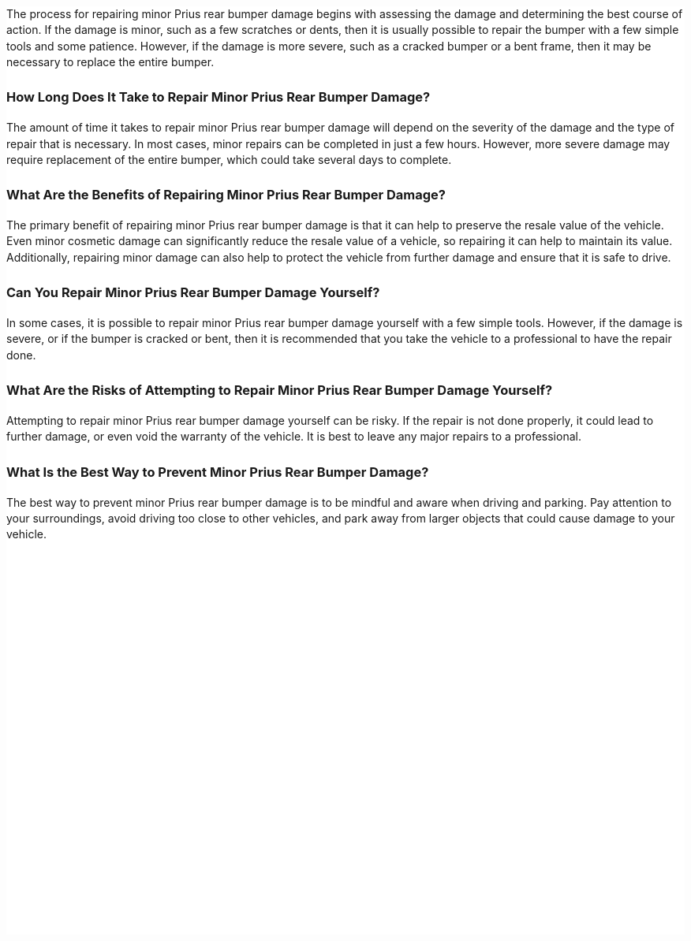 <p>The process for repairing minor Prius rear bumper damage begins with assessing the damage and determining the best course of action. If the damage is minor, such as a few scratches or dents, then it is usually possible to repair the bumper with a few simple tools and some patience. However, if the damage is more severe, such as a cracked bumper or a bent frame, then it may be necessary to replace the entire bumper.</p>

<h3>How Long Does It Take to Repair Minor Prius Rear Bumper Damage?</h3>

<p>The amount of time it takes to repair minor Prius rear bumper damage will depend on the severity of the damage and the type of repair that is necessary. In most cases, minor repairs can be completed in just a few hours. However, more severe damage may require replacement of the entire bumper, which could take several days to complete.</p>

<h3>What Are the Benefits of Repairing Minor Prius Rear Bumper Damage?</h3>

<p>The primary benefit of repairing minor Prius rear bumper damage is that it can help to preserve the resale value of the vehicle. Even minor cosmetic damage can significantly reduce the resale value of a vehicle, so repairing it can help to maintain its value. Additionally, repairing minor damage can also help to protect the vehicle from further damage and ensure that it is safe to drive.</p>

<h3>Can You Repair Minor Prius Rear Bumper Damage Yourself?</h3>

<p>In some cases, it is possible to repair minor Prius rear bumper damage yourself with a few simple tools. However, if the damage is severe, or if the bumper is cracked or bent, then it is recommended that you take the vehicle to a professional to have the repair done.</p>

<h3>What Are the Risks of Attempting to Repair Minor Prius Rear Bumper Damage Yourself?</h3>

<p>Attempting to repair minor Prius rear bumper damage yourself can be risky. If the repair is not done properly, it could lead to further damage, or even void the warranty of the vehicle. It is best to leave any major repairs to a professional.</p>

<h3>What Is the Best Way to Prevent Minor Prius Rear Bumper Damage?</h3>

<p>The best way to prevent minor Prius rear bumper damage is to be mindful and aware when driving and parking. Pay attention to your surroundings, avoid driving too close to other vehicles, and park away from larger objects that could cause damage to your vehicle.</p>

<div style="position: relative; padding-bottom: 56.25%; overflow: hidden"><iframe src="https://www.youtube.com/embed/Po6PIpYdfW8" frameborder="0" allow="accelerometer; autoplay; clipboard-write; encrypted-media; gyroscope; picture-in-picture; web-share" allowfullscreen style="position: absolute; top: 0; left: 0; width: 100%; height: 100%;"></iframe>
</div>